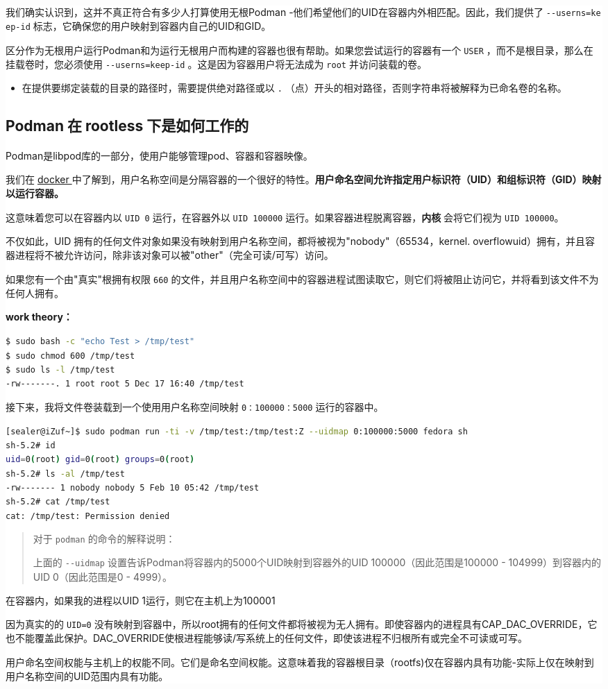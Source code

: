 我们确实认识到，这并不真正符合有多少人打算使用无根Podman -他们希望他们的UID在容器内外相匹配。因此，我们提供了 `--userns=keep-id` 标志，它确保您的用户映射到容器内自己的UID和GID。

区分作为无根用户运行Podman和为运行无根用户而构建的容器也很有帮助。如果您尝试运行的容器有一个 `USER` ，而不是根目录，那么在挂载卷时，您必须使用 `--userns=keep-id` 。这是因为容器用户将无法成为 `root` 并访问装载的卷。

+ 在提供要绑定装载的目录的路径时，需要提供绝对路径或以 `.` （点）开头的相对路径，否则字符串将被解释为已命名卷的名称。







## Podman 在 rootless 下是如何工作的

Podman是libpod库的一部分，使用户能够管理pod、容器和容器映像。

我们在 [docker ](https://docker.nsddd.top) 中了解到，用户名称空间是分隔容器的一个很好的特性。**用户命名空间允许指定用户标识符（UID）和组标识符（GID）映射以运行容器。**

这意味着您可以在容器内以 `UID 0` 运行，在容器外以 `UID 100000` 运行。如果容器进程脱离容器，**内核** 会将它们视为 `UID 100000`。

不仅如此，UID 拥有的任何文件对象如果没有映射到用户名称空间，都将被视为"nobody"（65534，kernel. overflowuid）拥有，并且容器进程将不被允许访问，除非该对象可以被"other"（完全可读/可写）访问。 

如果您有一个由"真实"根拥有权限 `660` 的文件，并且用户名称空间中的容器进程试图读取它，则它们将被阻止访问它，并将看到该文件不为任何人拥有。



**work theory：**

```bash
$ sudo bash -c "echo Test > /tmp/test"
$ sudo chmod 600 /tmp/test 
$ sudo ls -l /tmp/test 
-rw-------. 1 root root 5 Dec 17 16:40 /tmp/test
```

接下来，我将文件卷装载到一个使用用户名称空间映射 `0：100000：5000` 运行的容器中。

```bash
[sealer@iZuf~]$ sudo podman run -ti -v /tmp/test:/tmp/test:Z --uidmap 0:100000:5000 fedora sh
sh-5.2# id
uid=0(root) gid=0(root) groups=0(root)
sh-5.2# ls -al /tmp/test
-rw------- 1 nobody nobody 5 Feb 10 05:42 /tmp/test
sh-5.2# cat /tmp/test
cat: /tmp/test: Permission denied
```

> 对于 `podman` 的命令的解释说明：
>
> 上面的 `--uidmap` 设置告诉Podman将容器内的5000个UID映射到容器外的UID 100000（因此范围是100000 - 104999）到容器内的UID 0（因此范围是0 - 4999）。

在容器内，如果我的进程以UID 1运行，则它在主机上为100001

因为真实的的 `UID=0` 没有映射到容器中，所以root拥有的任何文件都将被视为无人拥有。即使容器内的进程具有CAP_DAC_OVERRIDE，它也不能覆盖此保护。DAC_OVERRIDE使根进程能够读/写系统上的任何文件，即使该进程不归根所有或完全不可读或可写。

用户命名空间权能与主机上的权能不同。它们是命名空间权能。这意味着我的容器根目录（rootfs)仅在容器内具有功能-实际上仅在映射到用户名称空间的UID范围内具有功能。
